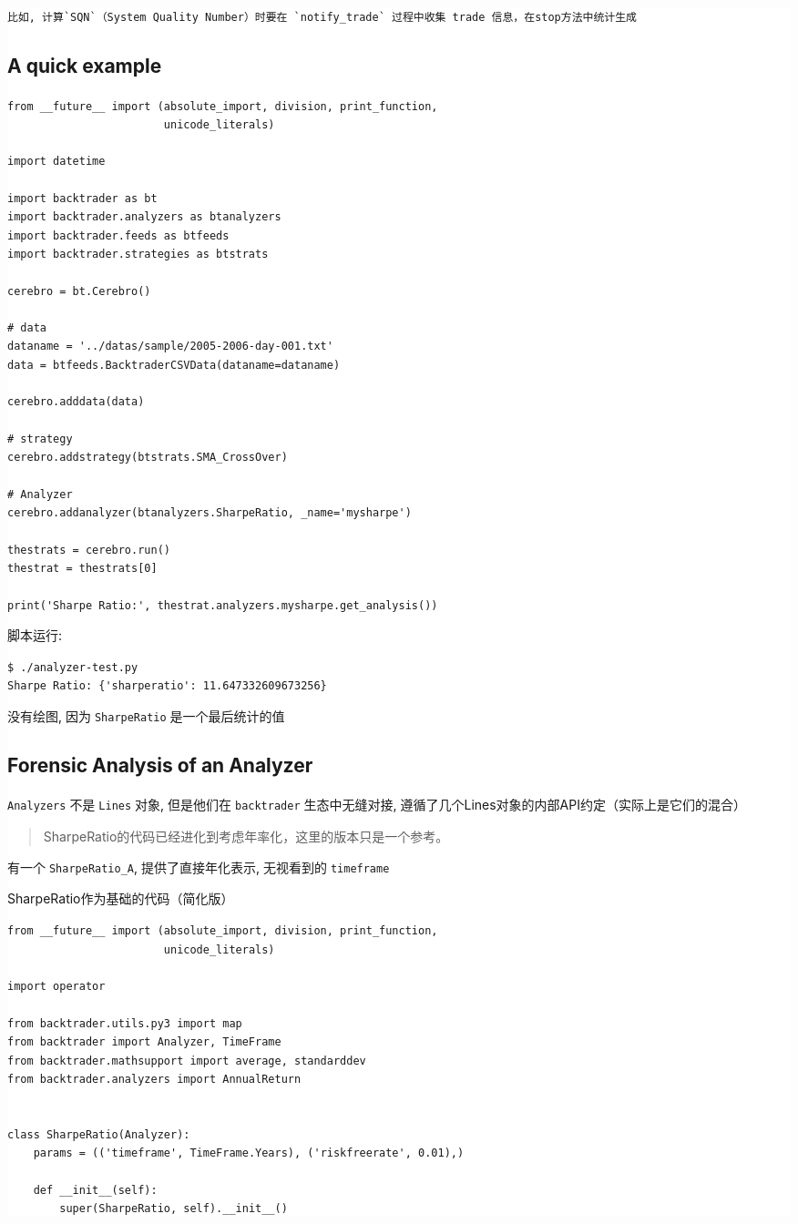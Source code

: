     比如, 计算`SQN`（System Quality Number）时要在 `notify_trade` 过程中收集 trade 信息，在stop方法中统计生成

## A quick example
```
from __future__ import (absolute_import, division, print_function,
                        unicode_literals)

import datetime

import backtrader as bt
import backtrader.analyzers as btanalyzers
import backtrader.feeds as btfeeds
import backtrader.strategies as btstrats

cerebro = bt.Cerebro()

# data
dataname = '../datas/sample/2005-2006-day-001.txt'
data = btfeeds.BacktraderCSVData(dataname=dataname)

cerebro.adddata(data)

# strategy
cerebro.addstrategy(btstrats.SMA_CrossOver)

# Analyzer
cerebro.addanalyzer(btanalyzers.SharpeRatio, _name='mysharpe')

thestrats = cerebro.run()
thestrat = thestrats[0]

print('Sharpe Ratio:', thestrat.analyzers.mysharpe.get_analysis())
```
脚本运行:
```
$ ./analyzer-test.py
Sharpe Ratio: {'sharperatio': 11.647332609673256}
```
没有绘图, 因为 `SharpeRatio` 是一个最后统计的值

## Forensic Analysis of an Analyzer
`Analyzers` 不是 `Lines` 对象, 但是他们在 `backtrader` 生态中无缝对接, 遵循了几个Lines对象的内部API约定（实际上是它们的混合）

> SharpeRatio的代码已经进化到考虑年率化，这里的版本只是一个参考。

有一个 `SharpeRatio_A`, 提供了直接年化表示, 无视看到的 `timeframe` 

SharpeRatio作为基础的代码（简化版）
```
from __future__ import (absolute_import, division, print_function,
                        unicode_literals)

import operator

from backtrader.utils.py3 import map
from backtrader import Analyzer, TimeFrame
from backtrader.mathsupport import average, standarddev
from backtrader.analyzers import AnnualReturn


class SharpeRatio(Analyzer):
    params = (('timeframe', TimeFrame.Years), ('riskfreerate', 0.01),)

    def __init__(self):
        super(SharpeRatio, self).__init__()
```